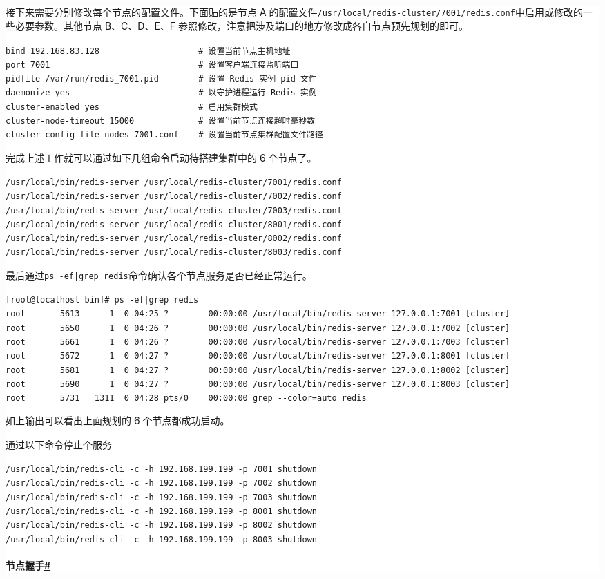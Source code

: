 接下来需要分别修改每个节点的配置文件。下面贴的是节点 A 的配置文件`/usr/local/redis-cluster/7001/redis.conf`中启用或修改的一些必要参数。其他节点 B、C、D、E、F 参照修改，注意把涉及端口的地方修改成各自节点预先规划的即可。

```
bind 192.168.83.128                    # 设置当前节点主机地址       
port 7001                              # 设置客户端连接监听端口     
pidfile /var/run/redis_7001.pid        # 设置 Redis 实例 pid 文件       
daemonize yes                          # 以守护进程运行 Redis 实例     
cluster-enabled yes                    # 启用集群模式
cluster-node-timeout 15000             # 设置当前节点连接超时毫秒数
cluster-config-file nodes-7001.conf    # 设置当前节点集群配置文件路径
```

完成上述工作就可以通过如下几组命令启动待搭建集群中的 6 个节点了。

```
/usr/local/bin/redis-server /usr/local/redis-cluster/7001/redis.conf
/usr/local/bin/redis-server /usr/local/redis-cluster/7002/redis.conf
/usr/local/bin/redis-server /usr/local/redis-cluster/7003/redis.conf
/usr/local/bin/redis-server /usr/local/redis-cluster/8001/redis.conf
/usr/local/bin/redis-server /usr/local/redis-cluster/8002/redis.conf
/usr/local/bin/redis-server /usr/local/redis-cluster/8003/redis.conf
```

最后通过`ps -ef|grep redis`命令确认各个节点服务是否已经正常运行。

```
[root@localhost bin]# ps -ef|grep redis
root       5613      1  0 04:25 ?        00:00:00 /usr/local/bin/redis-server 127.0.0.1:7001 [cluster]
root       5650      1  0 04:26 ?        00:00:00 /usr/local/bin/redis-server 127.0.0.1:7002 [cluster]
root       5661      1  0 04:26 ?        00:00:00 /usr/local/bin/redis-server 127.0.0.1:7003 [cluster]
root       5672      1  0 04:27 ?        00:00:00 /usr/local/bin/redis-server 127.0.0.1:8001 [cluster]
root       5681      1  0 04:27 ?        00:00:00 /usr/local/bin/redis-server 127.0.0.1:8002 [cluster]
root       5690      1  0 04:27 ?        00:00:00 /usr/local/bin/redis-server 127.0.0.1:8003 [cluster]
root       5731   1311  0 04:28 pts/0    00:00:00 grep --color=auto redis
```

如上输出可以看出上面规划的 6 个节点都成功启动。

通过以下命令停止个服务

```
/usr/local/bin/redis-cli -c -h 192.168.199.199 -p 7001 shutdown
/usr/local/bin/redis-cli -c -h 192.168.199.199 -p 7002 shutdown
/usr/local/bin/redis-cli -c -h 192.168.199.199 -p 7003 shutdown
/usr/local/bin/redis-cli -c -h 192.168.199.199 -p 8001 shutdown
/usr/local/bin/redis-cli -c -h 192.168.199.199 -p 8002 shutdown
/usr/local/bin/redis-cli -c -h 192.168.199.199 -p 8003 shutdown
```

#### 节点握手[#](https://www.cnblogs.com/esofar/p/10486621.html#2466434033)
